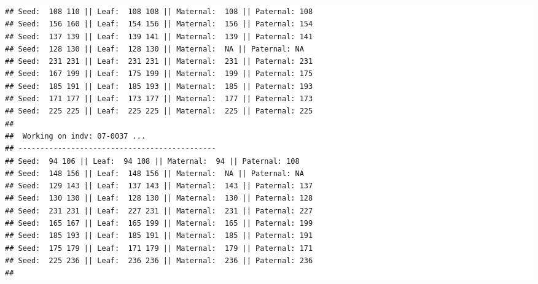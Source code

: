     ## Seed:  108 110 || Leaf:  108 108 || Maternal:  108 || Paternal: 108 
    ## Seed:  156 160 || Leaf:  154 156 || Maternal:  156 || Paternal: 154 
    ## Seed:  137 139 || Leaf:  139 141 || Maternal:  139 || Paternal: 141 
    ## Seed:  128 130 || Leaf:  128 130 || Maternal:  NA || Paternal: NA 
    ## Seed:  231 231 || Leaf:  231 231 || Maternal:  231 || Paternal: 231 
    ## Seed:  167 199 || Leaf:  175 199 || Maternal:  199 || Paternal: 175 
    ## Seed:  185 191 || Leaf:  185 193 || Maternal:  185 || Paternal: 193 
    ## Seed:  171 177 || Leaf:  173 177 || Maternal:  177 || Paternal: 173 
    ## Seed:  225 225 || Leaf:  225 225 || Maternal:  225 || Paternal: 225 
    ## 
    ##  Working on indv: 07-0037 ...
    ## ---------------------------------------------
    ## Seed:  94 106 || Leaf:  94 108 || Maternal:  94 || Paternal: 108 
    ## Seed:  148 156 || Leaf:  148 156 || Maternal:  NA || Paternal: NA 
    ## Seed:  129 143 || Leaf:  137 143 || Maternal:  143 || Paternal: 137 
    ## Seed:  130 130 || Leaf:  128 130 || Maternal:  130 || Paternal: 128 
    ## Seed:  231 231 || Leaf:  227 231 || Maternal:  231 || Paternal: 227 
    ## Seed:  165 167 || Leaf:  165 199 || Maternal:  165 || Paternal: 199 
    ## Seed:  185 193 || Leaf:  185 191 || Maternal:  185 || Paternal: 191 
    ## Seed:  175 179 || Leaf:  171 179 || Maternal:  179 || Paternal: 171 
    ## Seed:  225 236 || Leaf:  236 236 || Maternal:  236 || Paternal: 236 
    ## 